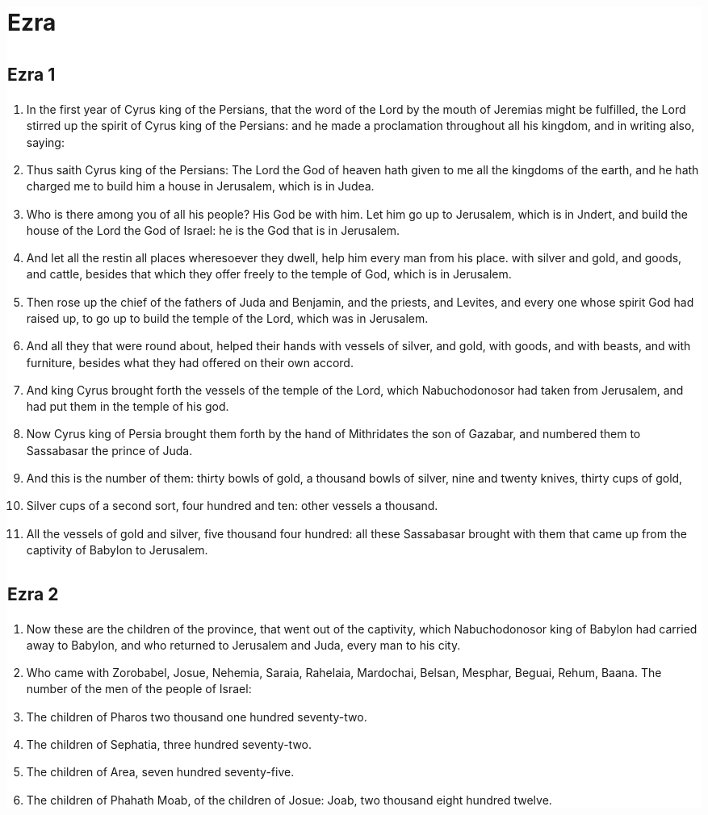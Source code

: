 # Ezra

## Ezra 1

1. In the first year of Cyrus king of the Persians, that the word of the Lord by the mouth of Jeremias might be fulfilled, the Lord stirred up the spirit of Cyrus king of the Persians: and he made a proclamation throughout all his kingdom, and in writing also, saying:

2. Thus saith Cyrus king of the Persians: The Lord the God of heaven hath given to me all the kingdoms of the earth, and he hath charged me to build him a house in Jerusalem, which is in Judea.

3. Who is there among you of all his people? His God be with him. Let him go up to Jerusalem, which is in Jndert, and build the house of the Lord the God of Israel: he is the God that is in Jerusalem.

4. And let all the restin all places wheresoever they dwell, help him every man from his place. with silver and gold, and goods, and cattle, besides that which they offer freely to the temple of God, which is in Jerusalem.

5. Then rose up the chief of the fathers of Juda and Benjamin, and the priests, and Levites, and every one whose spirit God had raised up, to go up to build the temple of the Lord, which was in Jerusalem.

6. And all they that were round about, helped their hands with vessels of silver, and gold, with goods, and with beasts, and with furniture, besides what they had offered on their own accord.

7. And king Cyrus brought forth the vessels of the temple of the Lord, which Nabuchodonosor had taken from Jerusalem, and had put them in the temple of his god.

8. Now Cyrus king of Persia brought them forth by the hand of Mithridates the son of Gazabar, and numbered them to Sassabasar the prince of Juda.

9. And this is the number of them: thirty bowls of gold, a thousand bowls of silver, nine and twenty knives, thirty cups of gold,

10. Silver cups of a second sort, four hundred and ten: other vessels a thousand.

11. All the vessels of gold and silver, five thousand four hundred: all these Sassabasar brought with them that came up from the captivity of Babylon to Jerusalem.

## Ezra 2

1. Now these are the children of the province, that went out of the captivity, which Nabuchodonosor king of Babylon had carried away to Babylon, and who returned to Jerusalem and Juda, every man to his city.

2. Who came with Zorobabel, Josue, Nehemia, Saraia, Rahelaia, Mardochai, Belsan, Mesphar, Beguai, Rehum, Baana. The number of the men of the people of Israel:

3. The children of Pharos two thousand one hundred seventy-two.

4. The children of Sephatia, three hundred seventy-two.

5. The children of Area, seven hundred seventy-five.

6. The children of Phahath Moab, of the children of Josue: Joab, two thousand eight hundred twelve.
